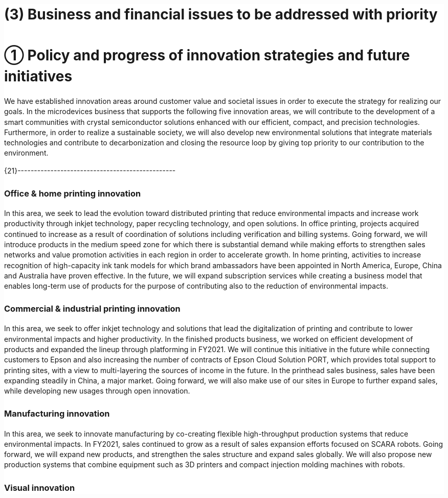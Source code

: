 # **(3) Business and financial issues to be addressed with priority**

# ① **Policy and progress of innovation strategies and future initiatives**

We have established innovation areas around customer value and societal issues in order to execute the strategy for realizing our goals. In the microdevices business that supports the following five innovation areas, we will contribute to the development of a smart communities with crystal semiconductor solutions enhanced with our efficient, compact, and precision technologies. Furthermore, in order to realize a sustainable society, we will also develop new environmental solutions that integrate materials technologies and contribute to decarbonization and closing the resource loop by giving top priority to our contribution to the environment.

{21}------------------------------------------------

### **Office & home printing innovation**

In this area, we seek to lead the evolution toward distributed printing that reduce environmental impacts and increase work productivity through inkjet technology, paper recycling technology, and open solutions. In office printing, projects acquired continued to increase as a result of coordination of solutions including verification and billing systems. Going forward, we will introduce products in the medium speed zone for which there is substantial demand while making efforts to strengthen sales networks and value promotion activities in each region in order to accelerate growth. In home printing, activities to increase recognition of high-capacity ink tank models for which brand ambassadors have been appointed in North America, Europe, China and Australia have proven effective. In the future, we will expand subscription services while creating a business model that enables long-term use of products for the purpose of contributing also to the reduction of environmental impacts.

### **Commercial & industrial printing innovation**

In this area, we seek to offer inkjet technology and solutions that lead the digitalization of printing and contribute to lower environmental impacts and higher productivity. In the finished products business, we worked on efficient development of products and expanded the lineup through platforming in FY2021. We will continue this initiative in the future while connecting customers to Epson and also increasing the number of contracts of Epson Cloud Solution PORT, which provides total support to printing sites, with a view to multi-layering the sources of income in the future. In the printhead sales business, sales have been expanding steadily in China, a major market. Going forward, we will also make use of our sites in Europe to further expand sales, while developing new usages through open innovation.

### **Manufacturing innovation**

In this area, we seek to innovate manufacturing by co-creating flexible high-throughput production systems that reduce environmental impacts. In FY2021, sales continued to grow as a result of sales expansion efforts focused on SCARA robots. Going forward, we will expand new products, and strengthen the sales structure and expand sales globally. We will also propose new production systems that combine equipment such as 3D printers and compact injection molding machines with robots.

### **Visual innovation**
